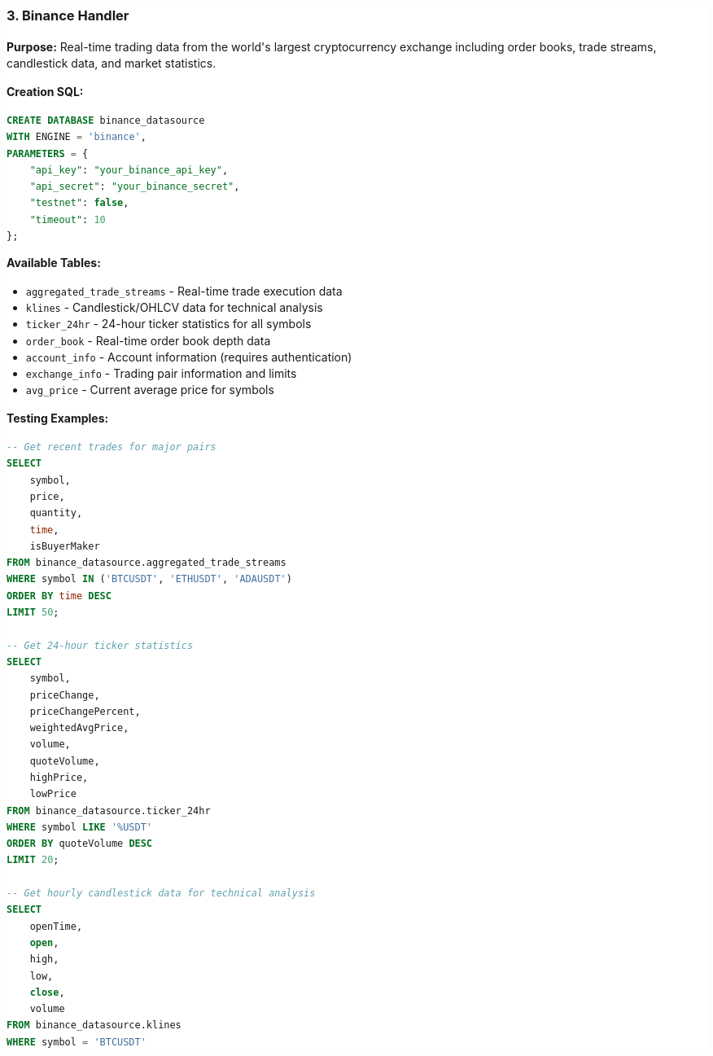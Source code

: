 ### 3. Binance Handler

**Purpose:** Real-time trading data from the world's largest cryptocurrency exchange including order books, trade streams, candlestick data, and market statistics.

**Creation SQL:**
```sql
CREATE DATABASE binance_datasource
WITH ENGINE = 'binance',
PARAMETERS = {
    "api_key": "your_binance_api_key",
    "api_secret": "your_binance_secret",
    "testnet": false,
    "timeout": 10
};
```

**Available Tables:**
- `aggregated_trade_streams` - Real-time trade execution data
- `klines` - Candlestick/OHLCV data for technical analysis
- `ticker_24hr` - 24-hour ticker statistics for all symbols
- `order_book` - Real-time order book depth data
- `account_info` - Account information (requires authentication)
- `exchange_info` - Trading pair information and limits
- `avg_price` - Current average price for symbols

**Testing Examples:**
```sql
-- Get recent trades for major pairs
SELECT 
    symbol,
    price,
    quantity,
    time,
    isBuyerMaker
FROM binance_datasource.aggregated_trade_streams 
WHERE symbol IN ('BTCUSDT', 'ETHUSDT', 'ADAUSDT') 
ORDER BY time DESC 
LIMIT 50;

-- Get 24-hour ticker statistics
SELECT 
    symbol,
    priceChange,
    priceChangePercent,
    weightedAvgPrice,
    volume,
    quoteVolume,
    highPrice,
    lowPrice
FROM binance_datasource.ticker_24hr 
WHERE symbol LIKE '%USDT' 
ORDER BY quoteVolume DESC 
LIMIT 20;

-- Get hourly candlestick data for technical analysis
SELECT 
    openTime,
    open,
    high,
    low,
    close,
    volume
FROM binance_datasource.klines 
WHERE symbol = 'BTCUSDT' 
```